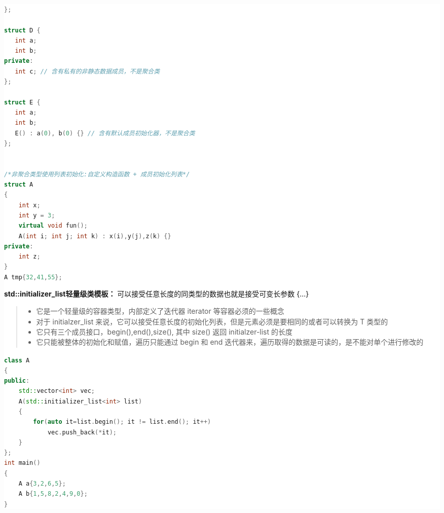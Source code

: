 ```cpp
};

struct D {
   int a;
   int b;
private:
   int c; // 含有私有的非静态数据成员，不是聚合类
};

struct E {
   int a;
   int b;
   E() : a(0), b(0) {} // 含有默认成员初始化器，不是聚合类
};


/*非聚合类型使用列表初始化:自定义构造函数 + 成员初始化列表*/
struct A
{
    int x;
    int y = 3;
    virtual void fun();
    A(int i; int j; int k) : x(i),y(j),z(k) {}
private:
    int z;
}
A tmp{32,41,55};
```

**std::initializer_list轻量级类模板：** 可以接受任意长度的同类型的数据也就是接受可变长参数 {...}

>- 它是一个轻量级的容器类型，内部定义了迭代器 iterator 等容器必须的一些概念
>- 对于 initialzer_list<T> 来说，它可以接受任意长度的初始化列表，但是元素必须是要相同的或者可以转换为 T 类型的
>- 它只有三个成员接口，begin(),end(),size(), 其中 size() 返回 initialzer-list 的长度
>- 它只能被整体的初始化和赋值，遍历只能通过 begin 和 end 迭代器来，遍历取得的数据是可读的，是不能对单个进行修改的

```cpp
class A
{
public:
    std::vector<int> vec;
    A(std::initializer_list<int> list)
    {
        for(auto it=list.begin(); it != list.end(); it++)
            vec.push_back(*it);
    }
};
int main()
{
    A a{3,2,6,5};
    A b{1,5,8,2,4,9,0};
}
```
